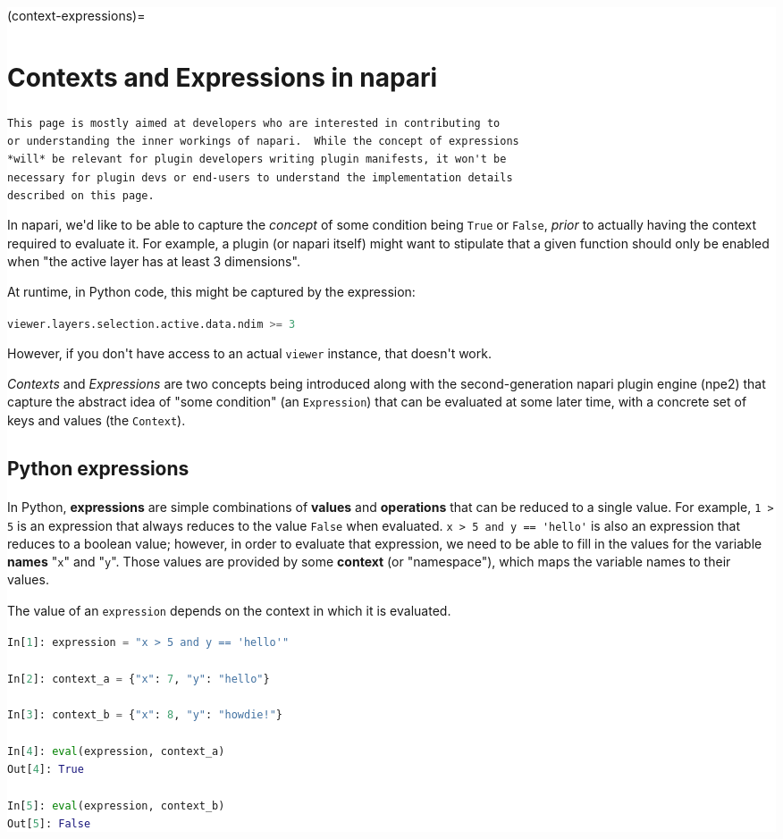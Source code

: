 (context-expressions)=

# Contexts and Expressions in napari

```{note}
This page is mostly aimed at developers who are interested in contributing to
or understanding the inner workings of napari.  While the concept of expressions
*will* be relevant for plugin developers writing plugin manifests, it won't be
necessary for plugin devs or end-users to understand the implementation details
described on this page.
```

In napari, we'd like to be able to capture the *concept* of some condition being
`True` or `False`, *prior* to actually having the context required to evaluate
it.  For example, a plugin (or napari itself) might want to stipulate that a
given function should only be enabled when "the active layer has at least 3
dimensions".

At runtime, in Python code, this might be captured by the expression:

```python
viewer.layers.selection.active.data.ndim >= 3
```

However, if you don't have access to an actual `viewer` instance, that
doesn't work.

*Contexts* and *Expressions* are two concepts being introduced along with the
second-generation napari plugin engine (npe2) that capture the abstract idea of
"some condition" (an `Expression`) that can be evaluated at some later time,
with a concrete set of keys and values (the `Context`).

## Python expressions

In Python, **expressions** are simple combinations of **values** and
**operations** that can be reduced to a single value. For example, `1 > 5` is an
expression that always reduces to the value `False` when evaluated.  `x > 5 and y == 'hello'` is also an expression that reduces to a boolean value; however, in
order to evaluate that expression, we need to be able to fill in the values for
the variable **names** "`x`" and "`y`". Those values are provided by some
**context** (or "namespace"), which maps the variable names to their values.

The value of an `expression` depends on the context in which it is evaluated.

```python
In[1]: expression = "x > 5 and y == 'hello'"

In[2]: context_a = {"x": 7, "y": "hello"}

In[3]: context_b = {"x": 8, "y": "howdie!"}

In[4]: eval(expression, context_a)
Out[4]: True

In[5]: eval(expression, context_b)
Out[5]: False
```
